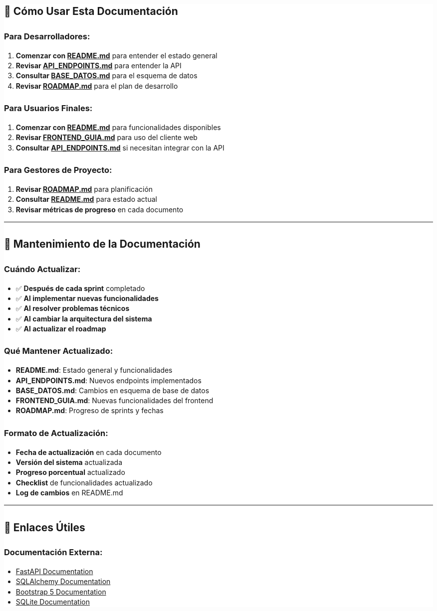 
## 🚀 Cómo Usar Esta Documentación

### **Para Desarrolladores:**
1. **Comenzar con [README.md](README.md)** para entender el estado general
2. **Revisar [API_ENDPOINTS.md](API_ENDPOINTS.md)** para entender la API
3. **Consultar [BASE_DATOS.md](BASE_DATOS.md)** para el esquema de datos
4. **Revisar [ROADMAP.md](ROADMAP.md)** para el plan de desarrollo

### **Para Usuarios Finales:**
1. **Comenzar con [README.md](README.md)** para funcionalidades disponibles
2. **Revisar [FRONTEND_GUIA.md](FRONTEND_GUIA.md)** para uso del cliente web
3. **Consultar [API_ENDPOINTS.md](API_ENDPOINTS.md)** si necesitan integrar con la API

### **Para Gestores de Proyecto:**
1. **Revisar [ROADMAP.md](ROADMAP.md)** para planificación
2. **Consultar [README.md](README.md)** para estado actual
3. **Revisar métricas de progreso** en cada documento

---

## 📝 Mantenimiento de la Documentación

### **Cuándo Actualizar:**
- ✅ **Después de cada sprint** completado
- ✅ **Al implementar nuevas funcionalidades**
- ✅ **Al resolver problemas técnicos**
- ✅ **Al cambiar la arquitectura del sistema**
- ✅ **Al actualizar el roadmap**

### **Qué Mantener Actualizado:**
- **README.md**: Estado general y funcionalidades
- **API_ENDPOINTS.md**: Nuevos endpoints implementados
- **BASE_DATOS.md**: Cambios en esquema de base de datos
- **FRONTEND_GUIA.md**: Nuevas funcionalidades del frontend
- **ROADMAP.md**: Progreso de sprints y fechas

### **Formato de Actualización:**
- **Fecha de actualización** en cada documento
- **Versión del sistema** actualizada
- **Progreso porcentual** actualizado
- **Checklist** de funcionalidades actualizado
- **Log de cambios** en README.md

---

## 🔗 Enlaces Útiles

### **Documentación Externa:**
- [FastAPI Documentation](https://fastapi.tiangolo.com/)
- [SQLAlchemy Documentation](https://docs.sqlalchemy.org/)
- [Bootstrap 5 Documentation](https://getbootstrap.com/docs/5.0/)
- [SQLite Documentation](https://www.sqlite.org/docs.html)
